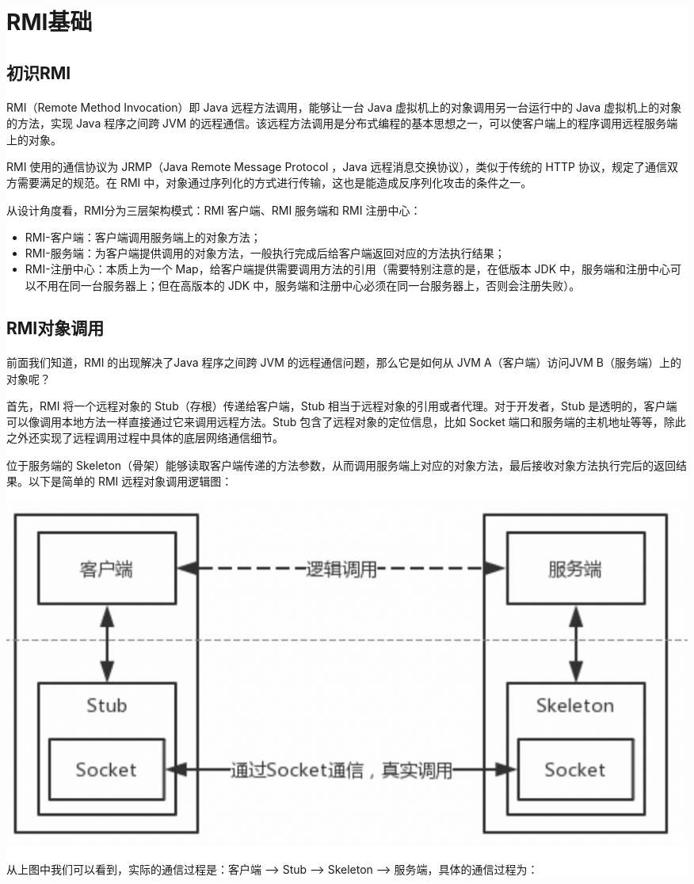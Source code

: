 # RMI基础

## 初识RMI

RMI（Remote Method Invocation）即 Java 远程方法调用，能够让一台 Java 虚拟机上的对象调用另一台运行中的 Java 虚拟机上的对象的方法，实现 Java 程序之间跨 JVM 的远程通信。该远程方法调用是分布式编程的基本思想之一，可以使客户端上的程序调用远程服务端上的对象。

RMI 使用的通信协议为 JRMP（Java Remote Message Protocol ，Java 远程消息交换协议），类似于传统的 HTTP 协议，规定了通信双方需要满足的规范。在 RMI 中，对象通过序列化的方式进行传输，这也是能造成反序列化攻击的条件之一。

从设计角度看，RMI分为三层架构模式：RMI 客户端、RMI 服务端和 RMI 注册中心：

- RMI-客户端：客户端调用服务端上的对象方法；
- RMI-服务端：为客户端提供调用的对象方法，一般执行完成后给客户端返回对应的方法执行结果；
- RMI-注册中心：本质上为一个 Map，给客户端提供需要调用方法的引用（需要特别注意的是，在低版本 JDK 中，服务端和注册中心可以不用在同一台服务器上；但在高版本的 JDK 中，服务端和注册中心必须在同一台服务器上，否则会注册失败）。

## RMI对象调用

前面我们知道，RMI 的出现解决了Java 程序之间跨 JVM 的远程通信问题，那么它是如何从 JVM A（客户端）访问JVM B（服务端）上的对象呢？

首先，RMI 将一个远程对象的 Stub（存根）传递给客户端，Stub 相当于远程对象的引用或者代理。对于开发者，Stub 是透明的，客户端可以像调用本地方法一样直接通过它来调用远程方法。Stub 包含了远程对象的定位信息，比如 Socket 端口和服务端的主机地址等等，除此之外还实现了远程调用过程中具体的底层网络通信细节。

位于服务端的 Skeleton（骨架）能够读取客户端传递的方法参数，从而调用服务端上对应的对象方法，最后接收对象方法执行完后的返回结果。以下是简单的 RMI 远程对象调用逻辑图：

![图片-80](images/图片-80.png)

从上图中我们可以看到，实际的通信过程是：客户端 --> Stub --> Skeleton --> 服务端，具体的通信过程为：
